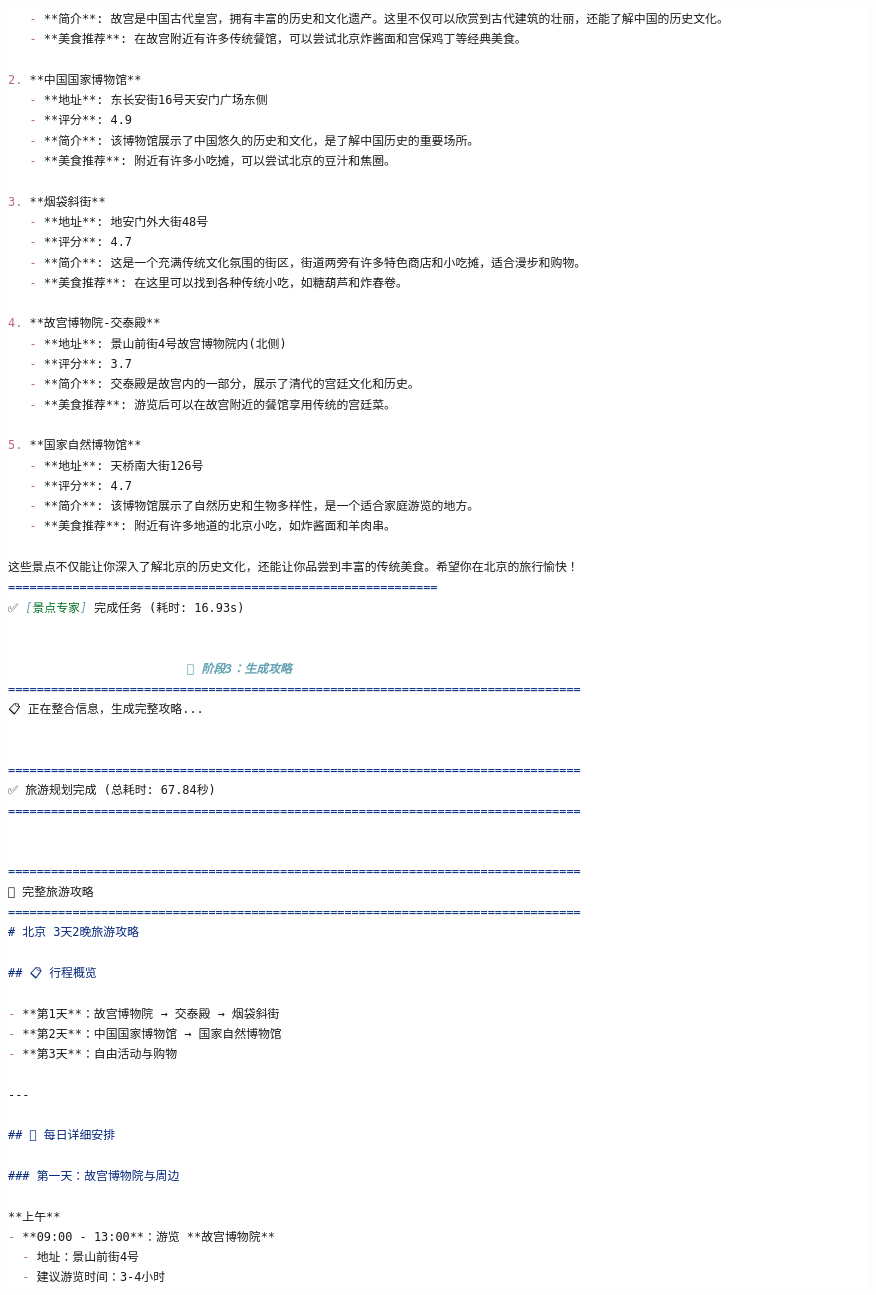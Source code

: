```markdown
   - **简介**: 故宫是中国古代皇宫，拥有丰富的历史和文化遗产。这里不仅可以欣赏到古代建筑的壮丽，还能了解中国的历史文化。
   - **美食推荐**: 在故宫附近有许多传统餐馆，可以尝试北京炸酱面和宫保鸡丁等经典美食。

2. **中国国家博物馆**
   - **地址**: 东长安街16号天安门广场东侧
   - **评分**: 4.9
   - **简介**: 该博物馆展示了中国悠久的历史和文化，是了解中国历史的重要场所。
   - **美食推荐**: 附近有许多小吃摊，可以尝试北京的豆汁和焦圈。

3. **烟袋斜街**
   - **地址**: 地安门外大街48号
   - **评分**: 4.7
   - **简介**: 这是一个充满传统文化氛围的街区，街道两旁有许多特色商店和小吃摊，适合漫步和购物。
   - **美食推荐**: 在这里可以找到各种传统小吃，如糖葫芦和炸春卷。

4. **故宫博物院-交泰殿**
   - **地址**: 景山前街4号故宫博物院内(北侧)
   - **评分**: 3.7
   - **简介**: 交泰殿是故宫内的一部分，展示了清代的宫廷文化和历史。
   - **美食推荐**: 游览后可以在故宫附近的餐馆享用传统的宫廷菜。

5. **国家自然博物馆**
   - **地址**: 天桥南大街126号
   - **评分**: 4.7
   - **简介**: 该博物馆展示了自然历史和生物多样性，是一个适合家庭游览的地方。
   - **美食推荐**: 附近有许多地道的北京小吃，如炸酱面和羊肉串。

这些景点不仅能让你深入了解北京的历史文化，还能让你品尝到丰富的传统美食。希望你在北京的旅行愉快！
============================================================
✅ [景点专家] 完成任务 (耗时: 16.93s)


                         📝 阶段3：生成攻略                         
================================================================================
📋 正在整合信息，生成完整攻略...


================================================================================
✅ 旅游规划完成 (总耗时: 67.84秒)
================================================================================


================================================================================
📄 完整旅游攻略
================================================================================
# 北京 3天2晚旅游攻略

## 📋 行程概览

- **第1天**：故宫博物院 → 交泰殿 → 烟袋斜街
- **第2天**：中国国家博物馆 → 国家自然博物馆
- **第3天**：自由活动与购物

---

## 📅 每日详细安排

### 第一天：故宫博物院与周边

**上午**
- **09:00 - 13:00**：游览 **故宫博物院**
  - 地址：景山前街4号
  - 建议游览时间：3-4小时
```